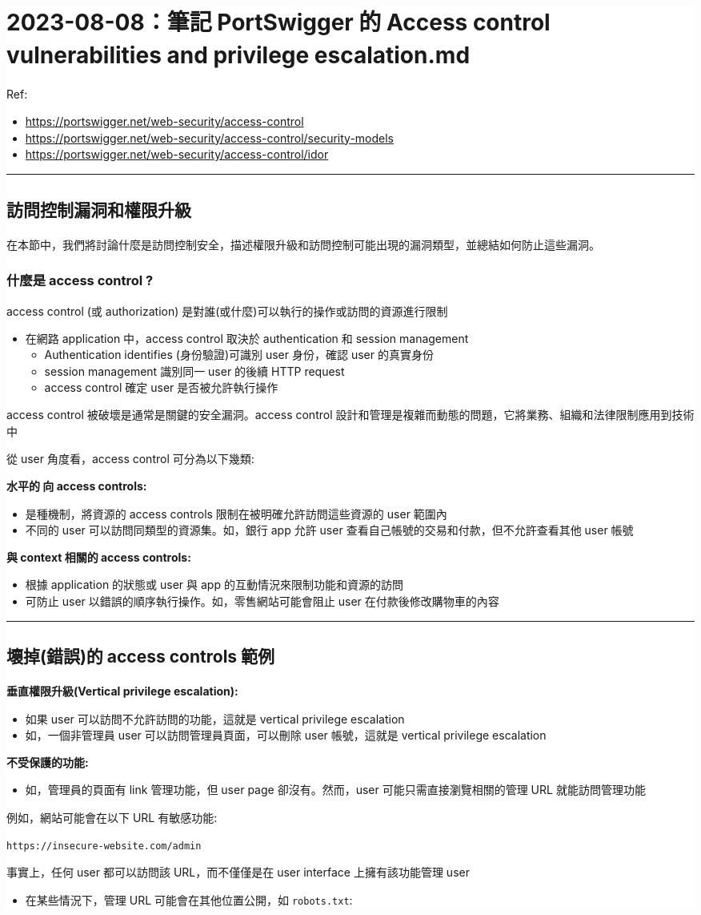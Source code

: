 
# 2023-08-08：筆記 PortSwigger 的 Access control vulnerabilities and privilege escalation.md


Ref:
- https://portswigger.net/web-security/access-control
- https://portswigger.net/web-security/access-control/security-models
- https://portswigger.net/web-security/access-control/idor

---------

## 訪問控制漏洞和權限升級
在本節中，我們將討論什麼是訪問控制安全，描述權限升級和訪問控制可能出現的漏洞類型，並總結如何防止這些漏洞。

### 什麼是 access control ?
access control (或 authorization) 是對誰(或什麼)可以執行的操作或訪問的資源進行限制
- 在網路 application 中，access control 取決於 authentication 和 session management
  - Authentication identifies (身份驗證)可識別 user 身份，確認 user 的真實身份
  - session management 識別同一 user 的後續 HTTP request
  - access control 確定 user 是否被允許執行操作
  
access control 被破壞是通常是關鍵的安全漏洞。access control 設計和管理是複雜而動態的問題，它將業務、組織和法律限制應用到技術中  

從 user 角度看，access control 可分為以下幾類:  

**水平的 向 access controls:**  
- 是種機制，將資源的 access controls 限制在被明確允許訪問這些資源的 user 範圍內
- 不同的 user 可以訪問同類型的資源集。如，銀行 app 允許 user 查看自己帳號的交易和付款，但不允許查看其他 user 帳號

**與 context 相關的 access controls:**
- 根據 application 的狀態或 user 與 app 的互動情況來限制功能和資源的訪問
- 可防止 user 以錯誤的順序執行操作。如，零售網站可能會阻止 user 在付款後修改購物車的內容

------------

## 壞掉(錯誤)的  access controls 範例

**垂直權限升級(Vertical privilege escalation):**  
- 如果 user 可以訪問不允許訪問的功能，這就是 vertical privilege escalation
- 如，一個非管理員 user 可以訪問管理員頁面，可以刪除 user 帳號，這就是 vertical privilege escalation


**不受保護的功能:**  
- 如，管理員的頁面有 link 管理功能，但 user page 卻沒有。然而，user 可能只需直接瀏覽相關的管理 URL 就能訪問管理功能

例如，網站可能會在以下 URL 有敏感功能:
```
https://insecure-website.com/admin
```
 
 
事實上，任何 user 都可以訪問該 URL，而不僅僅是在 user interface 上擁有該功能管理 user
- 在某些情況下，管理 URL 可能會在其他位置公開，如 `robots.txt`:
